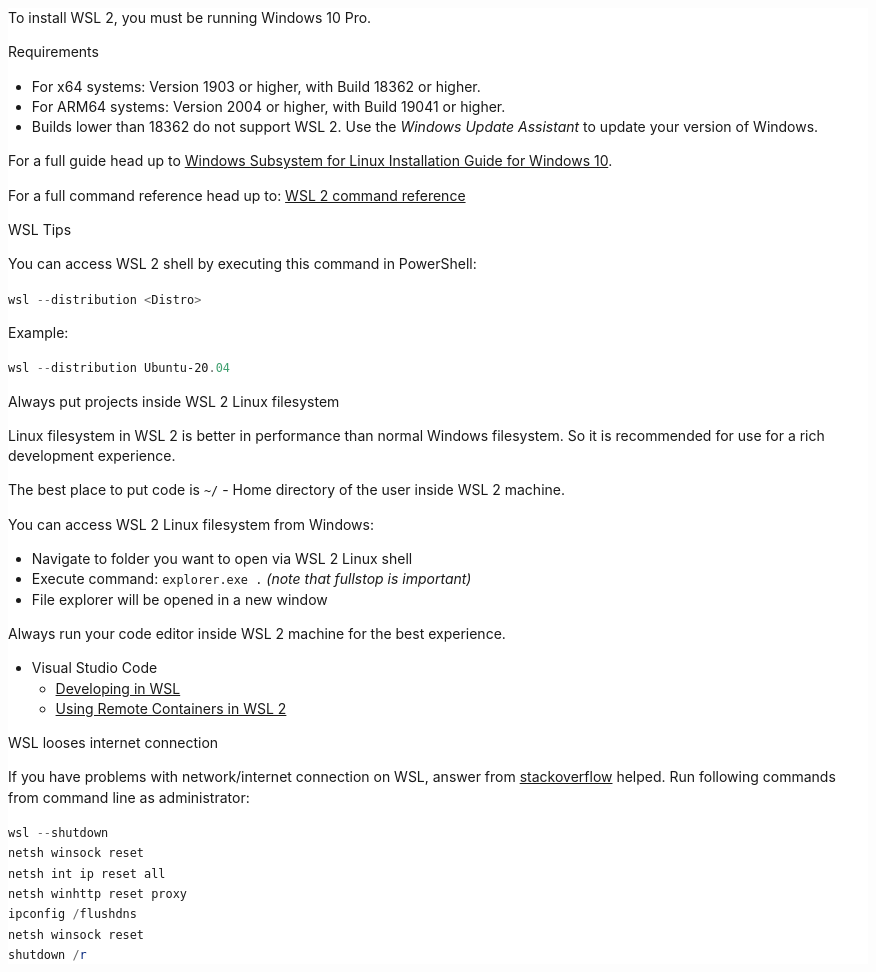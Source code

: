 To install WSL 2, you must be running Windows 10 Pro.

Requirements

- For x64 systems: Version 1903 or higher, with Build 18362 or higher.
- For ARM64 systems: Version 2004 or higher, with Build 19041 or higher.
- Builds lower than 18362 do not support WSL 2. Use the *Windows Update Assistant* to update your version of Windows.

For a full guide head up to [Windows Subsystem for Linux Installation Guide for Windows 10](https://docs.microsoft.com/en-us/windows/wsl/install-win10).

For a full command reference head up to: [WSL 2 command reference](https://docs.microsoft.com/en-us/windows/wsl/reference)

WSL Tips

You can access WSL 2 shell by executing this command in PowerShell: 
```powershell
wsl --distribution <Distro>
```

Example: 
```powershell
wsl --distribution Ubuntu-20.04
```

Always put projects inside WSL 2 Linux filesystem

Linux filesystem in WSL 2 is better in performance than normal Windows filesystem. So it is recommended for use for a rich development experience.

The best place to put code is `~/`  - Home directory of the user inside WSL 2 machine.

You can access WSL 2 Linux filesystem from Windows:
- Navigate to folder you want to open via WSL 2 Linux shell
- Execute command: `explorer.exe .` *(note that fullstop is important)*
- File explorer will be opened in a new window

Always run your code editor inside WSL 2 machine for the best experience.

- Visual Studio Code
	- [Developing in WSL](https://code.visualstudio.com/docs/remote/wsl)
	- [Using Remote Containers in WSL 2](https://code.visualstudio.com/blogs/2020/07/01/containers-wsl)

WSL looses internet connection

If you have problems with network/internet connection on WSL, answer from [stackoverflow](https://stackoverflow.com/a/64057835/1319799) helped. Run following commands from command line as administrator:
```powershell
wsl --shutdown
netsh winsock reset
netsh int ip reset all
netsh winhttp reset proxy
ipconfig /flushdns
netsh winsock reset
shutdown /r
```
